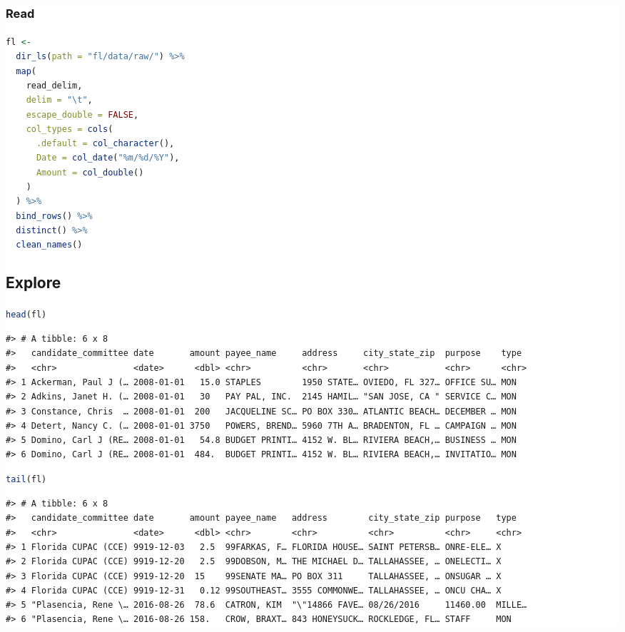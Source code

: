 ### Read

``` r
fl <- 
  dir_ls(path = "fl/data/raw/") %>% 
  map(
    read_delim,
    delim = "\t",
    escape_double = FALSE,
    col_types = cols(
      .default = col_character(),
      Date = col_date("%m/%d/%Y"),
      Amount = col_double()
    )
  ) %>% 
  bind_rows() %>% 
  distinct() %>% 
  clean_names()
```

## Explore

``` r
head(fl)
```

    #> # A tibble: 6 x 8
    #>   candidate_committee date       amount payee_name     address     city_state_zip  purpose    type 
    #>   <chr>               <date>      <dbl> <chr>          <chr>       <chr>           <chr>      <chr>
    #> 1 Ackerman, Paul J (… 2008-01-01   15.0 STAPLES        1950 STATE… OVIEDO, FL 327… OFFICE SU… MON  
    #> 2 Adkins, Janet H. (… 2008-01-01   30   PAY PAL, INC.  2145 HAMIL… "SAN JOSE, CA " SERVICE C… MON  
    #> 3 Constance, Chris  … 2008-01-01  200   JACQUELINE SC… PO BOX 330… ATLANTIC BEACH… DECEMBER … MON  
    #> 4 Detert, Nancy C. (… 2008-01-01 3750   POWERS, BREND… 5960 7TH A… BRADENTON, FL … CAMPAIGN … MON  
    #> 5 Domino, Carl J (RE… 2008-01-01   54.8 BUDGET PRINTI… 4152 W. BL… RIVIERA BEACH,… BUSINESS … MON  
    #> 6 Domino, Carl J (RE… 2008-01-01  484.  BUDGET PRINTI… 4152 W. BL… RIVIERA BEACH,… INVITATIO… MON

``` r
tail(fl)
```

    #> # A tibble: 6 x 8
    #>   candidate_committee date       amount payee_name   address        city_state_zip purpose   type  
    #>   <chr>               <date>      <dbl> <chr>        <chr>          <chr>          <chr>     <chr> 
    #> 1 Florida CUPAC (CCE) 9919-12-03   2.5  99FARKAS, F… FLORIDA HOUSE… SAINT PETERSB… ONRE-ELE… X     
    #> 2 Florida CUPAC (CCE) 9919-12-20   2.5  99DOBSON, M… THE MICHAEL D… TALLAHASSEE, … ONELECTI… X     
    #> 3 Florida CUPAC (CCE) 9919-12-20  15    99SENATE MA… PO BOX 311     TALLAHASSEE, … ONSUGAR … X     
    #> 4 Florida CUPAC (CCE) 9919-12-31   0.12 99SOUTHEAST… 3555 COMMONWE… TALLAHASSEE, … ONCU CHA… X     
    #> 5 "Plasencia, Rene \… 2016-08-26  78.6  CATRON, KIM  "\"14866 FAVE… 08/26/2016     11460.00  MILLE…
    #> 6 "Plasencia, Rene \… 2016-08-26 158.   CROW, BRAXT… 843 HONEYSUCK… ROCKLEDGE, FL… STAFF     MON
